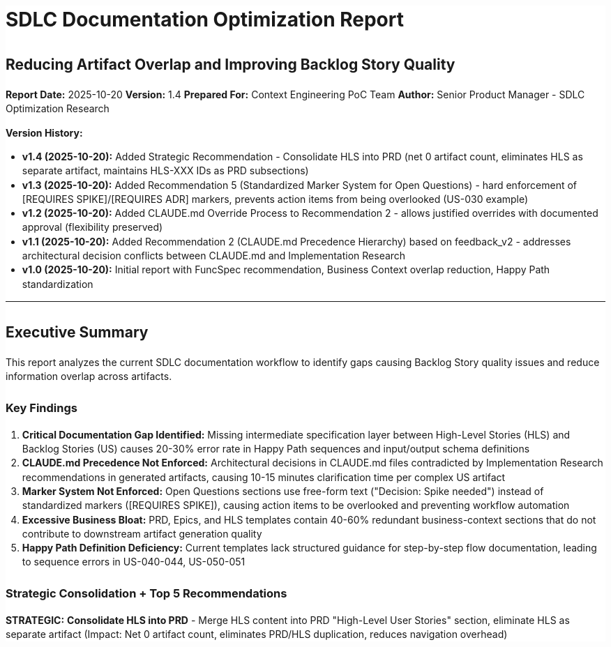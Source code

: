 # SDLC Documentation Optimization Report
## Reducing Artifact Overlap and Improving Backlog Story Quality

**Report Date:** 2025-10-20
**Version:** 1.4
**Prepared For:** Context Engineering PoC Team
**Author:** Senior Product Manager - SDLC Optimization Research

**Version History:**
- **v1.4 (2025-10-20):** Added Strategic Recommendation - Consolidate HLS into PRD (net 0 artifact count, eliminates HLS as separate artifact, maintains HLS-XXX IDs as PRD subsections)
- **v1.3 (2025-10-20):** Added Recommendation 5 (Standardized Marker System for Open Questions) - hard enforcement of [REQUIRES SPIKE]/[REQUIRES ADR] markers, prevents action items from being overlooked (US-030 example)
- **v1.2 (2025-10-20):** Added CLAUDE.md Override Process to Recommendation 2 - allows justified overrides with documented approval (flexibility preserved)
- **v1.1 (2025-10-20):** Added Recommendation 2 (CLAUDE.md Precedence Hierarchy) based on feedback_v2 - addresses architectural decision conflicts between CLAUDE.md and Implementation Research
- **v1.0 (2025-10-20):** Initial report with FuncSpec recommendation, Business Context overlap reduction, Happy Path standardization

---

## Executive Summary

This report analyzes the current SDLC documentation workflow to identify gaps causing Backlog Story quality issues and reduce information overlap across artifacts.

### Key Findings

1. **Critical Documentation Gap Identified:** Missing intermediate specification layer between High-Level Stories (HLS) and Backlog Stories (US) causes 20-30% error rate in Happy Path sequences and input/output schema definitions
2. **CLAUDE.md Precedence Not Enforced:** Architectural decisions in CLAUDE.md files contradicted by Implementation Research recommendations in generated artifacts, causing 10-15 minutes clarification time per complex US artifact
3. **Marker System Not Enforced:** Open Questions sections use free-form text ("Decision: Spike needed") instead of standardized markers ([REQUIRES SPIKE]), causing action items to be overlooked and preventing workflow automation
4. **Excessive Business Bloat:** PRD, Epics, and HLS templates contain 40-60% redundant business-context sections that do not contribute to downstream artifact generation quality
5. **Happy Path Definition Deficiency:** Current templates lack structured guidance for step-by-step flow documentation, leading to sequence errors in US-040-044, US-050-051

### Strategic Consolidation + Top 5 Recommendations

**STRATEGIC:** **Consolidate HLS into PRD** - Merge HLS content into PRD "High-Level User Stories" section, eliminate HLS as separate artifact (Impact: Net 0 artifact count, eliminates PRD/HLS duplication, reduces navigation overhead)


[^1]: ISO/IEC/IEEE 29148:2018 - Systems and software engineering — Life cycle processes — Requirements engineering. ISO. https://www.iso.org/standard/72089.html. Accessed 2025-10-20.
[^2]: "Functional specification - Wikipedia." Wikipedia. https://en.wikipedia.org/wiki/Functional_specification. Accessed 2025-10-20. Key insight: "Functional specification does not define the inner working of the proposed system; it focuses on what various outside agents might 'observe' when interacting with the system."
[^3]: "Story - Scaled Agile Framework." Scaled Agile, Inc. https://framework.scaledagile.com/story. Accessed 2025-10-20. SAFe defines Story hierarchy: Epic → Feature → Story, with Enabler Stories for technical specifications.
[^4]: ISO/IEC 12207 - Systems and software engineering — Software life cycle processes. ISO. Referenced in IEEE 29148 as foundational lifecycle standard.
[^5]: "Are agile user story acceptance criteria the same as traditional functional requirements?" Software Engineering Stack Exchange. https://softwareengineering.stackexchange.com/questions/324782/are-agile-user-story-acceptance-criteria-the-same-as-traditional-functional-requ. Accessed 2025-10-20.
[^6]: "User Stories Ain't Requirements | Construx." Construx Software. https://www.construx.com/blog/user-stories-aint-requirements/. Accessed 2025-10-20. Key insight: "The combination of user stories plus acceptance criteria forms the complete requirement."
[^7]: "Acceptance Criteria for User Stories in Agile: Purposes, Formats." AltexSoft. https://www.altexsoft.com/blog/acceptance-criteria-purposes-formats-and-best-practices/. Accessed 2025-10-20.
[^8]: "Software Development Life Cycle Requirements Gathering and Analysis." Requiment. https://www.requiment.com/software-development-life-cycle-requirements-gathering-and-analysis/. Accessed 2025-10-20.
[^9]: "Agile Requirements and User Stories." Agile Business Consortium. https://www.agilebusiness.org/dsdm-project-framework/requirements-and-user-stories.html. Accessed 2025-10-20. Discusses "Three Amigos" collaboration and BDD practices.
[^10]: Adzic, Gojko. "Specification by Example: How Successful Teams Deliver the Right Software." Manning Publications, 2011. Referenced in industry best practices for concrete example-driven specifications.
[^11]: "DRY Principle (Don't Repeat Yourself)." The Pragmatic Programmer. Referenced in software engineering best practices for reducing duplication.
[^12]: "Architectural Decision Records." Joel Parker Henderson, GitHub ADR organization. https://adr.github.io/. Accessed 2025-10-20. Best practice: "Consult existing ADRs before making new architectural decisions to maintain consistency."